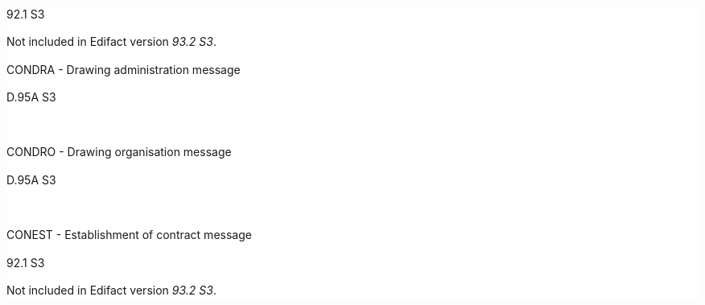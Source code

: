 </td>
<td valign="top">

92.1 S3

</td>
<td valign="top">

Not included in Edifact version *93.2 S3*.

</td>
</tr>
<tr>
<td valign="top">

CONDRA - Drawing administration message

</td>
<td valign="top">

D.95A S3

</td>
<td valign="top">

 

</td>
</tr>
<tr>
<td valign="top">

CONDRO - Drawing organisation message

</td>
<td valign="top">

D.95A S3

</td>
<td valign="top">

 

</td>
</tr>
<tr>
<td valign="top">

CONEST - Establishment of contract message

</td>
<td valign="top">

92.1 S3

</td>
<td valign="top">

Not included in Edifact version *93.2 S3*.

</td>
</tr>
<tr>
<td valign="top">
